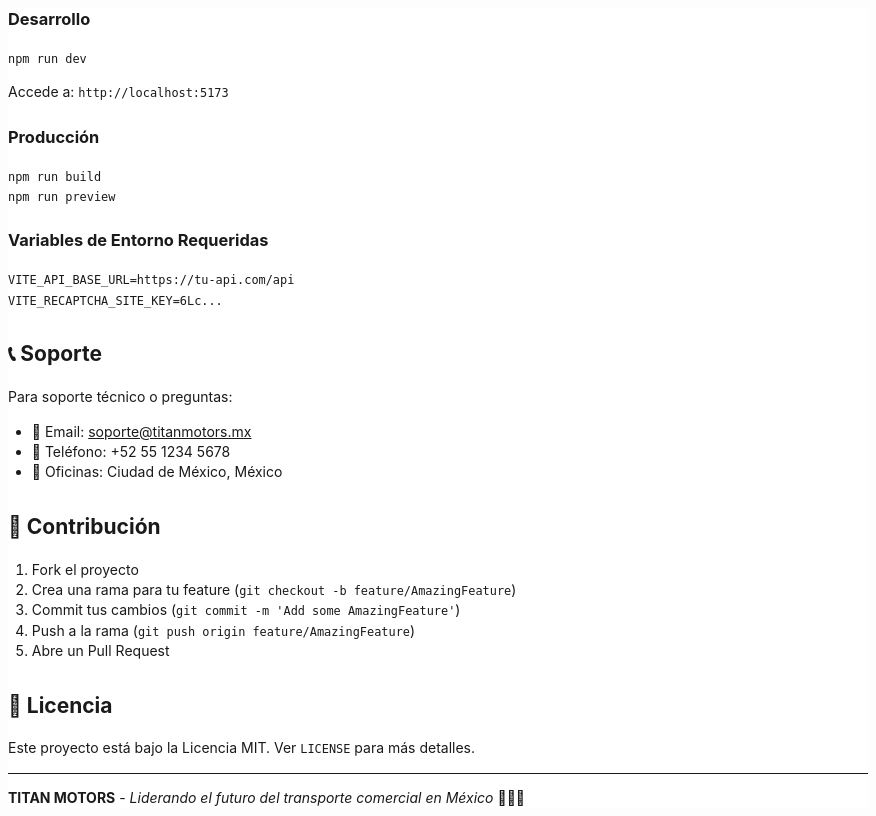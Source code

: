 ### Desarrollo

```bash
npm run dev
```

Accede a: `http://localhost:5173`

### Producción

```bash
npm run build
npm run preview
```

### Variables de Entorno Requeridas

```env
VITE_API_BASE_URL=https://tu-api.com/api
VITE_RECAPTCHA_SITE_KEY=6Lc...
```

## 📞 Soporte

Para soporte técnico o preguntas:

- 📧 Email: soporte@titanmotors.mx
- 📱 Teléfono: +52 55 1234 5678
- 🏢 Oficinas: Ciudad de México, México

## 🤝 Contribución

1. Fork el proyecto
2. Crea una rama para tu feature (`git checkout -b feature/AmazingFeature`)
3. Commit tus cambios (`git commit -m 'Add some AmazingFeature'`)
4. Push a la rama (`git push origin feature/AmazingFeature`)
5. Abre un Pull Request

## 📄 Licencia

Este proyecto está bajo la Licencia MIT. Ver `LICENSE` para más detalles.

---

**TITAN MOTORS** - _Liderando el futuro del transporte comercial en México_ 🚛🇲🇽
